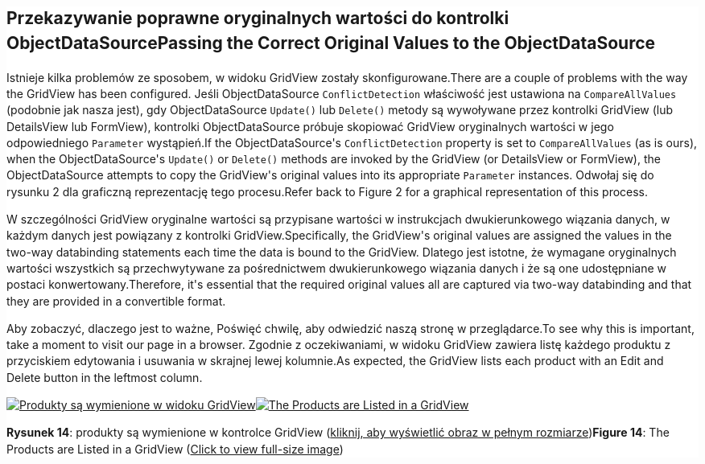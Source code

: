 
## <a name="passing-the-correct-original-values-to-the-objectdatasource"></a><span data-ttu-id="58522-305">Przekazywanie poprawne oryginalnych wartości do kontrolki ObjectDataSource</span><span class="sxs-lookup"><span data-stu-id="58522-305">Passing the Correct Original Values to the ObjectDataSource</span></span>

<span data-ttu-id="58522-306">Istnieje kilka problemów ze sposobem, w widoku GridView zostały skonfigurowane.</span><span class="sxs-lookup"><span data-stu-id="58522-306">There are a couple of problems with the way the GridView has been configured.</span></span> <span data-ttu-id="58522-307">Jeśli ObjectDataSource `ConflictDetection` właściwość jest ustawiona na `CompareAllValues` (podobnie jak nasza jest), gdy ObjectDataSource `Update()` lub `Delete()` metody są wywoływane przez kontrolki GridView (lub DetailsView lub FormView), kontrolki ObjectDataSource próbuje skopiować GridView oryginalnych wartości w jego odpowiedniego `Parameter` wystąpień.</span><span class="sxs-lookup"><span data-stu-id="58522-307">If the ObjectDataSource's `ConflictDetection` property is set to `CompareAllValues` (as is ours), when the ObjectDataSource's `Update()` or `Delete()` methods are invoked by the GridView (or DetailsView or FormView), the ObjectDataSource attempts to copy the GridView's original values into its appropriate `Parameter` instances.</span></span> <span data-ttu-id="58522-308">Odwołaj się do rysunku 2 dla graficzną reprezentację tego procesu.</span><span class="sxs-lookup"><span data-stu-id="58522-308">Refer back to Figure 2 for a graphical representation of this process.</span></span>

<span data-ttu-id="58522-309">W szczególności GridView oryginalne wartości są przypisane wartości w instrukcjach dwukierunkowego wiązania danych, w każdym danych jest powiązany z kontrolki GridView.</span><span class="sxs-lookup"><span data-stu-id="58522-309">Specifically, the GridView's original values are assigned the values in the two-way databinding statements each time the data is bound to the GridView.</span></span> <span data-ttu-id="58522-310">Dlatego jest istotne, że wymagane oryginalnych wartości wszystkich są przechwytywane za pośrednictwem dwukierunkowego wiązania danych i że są one udostępniane w postaci konwertowany.</span><span class="sxs-lookup"><span data-stu-id="58522-310">Therefore, it's essential that the required original values all are captured via two-way databinding and that they are provided in a convertible format.</span></span>

<span data-ttu-id="58522-311">Aby zobaczyć, dlaczego jest to ważne, Poświęć chwilę, aby odwiedzić naszą stronę w przeglądarce.</span><span class="sxs-lookup"><span data-stu-id="58522-311">To see why this is important, take a moment to visit our page in a browser.</span></span> <span data-ttu-id="58522-312">Zgodnie z oczekiwaniami, w widoku GridView zawiera listę każdego produktu z przyciskiem edytowania i usuwania w skrajnej lewej kolumnie.</span><span class="sxs-lookup"><span data-stu-id="58522-312">As expected, the GridView lists each product with an Edit and Delete button in the leftmost column.</span></span>


<span data-ttu-id="58522-313">[![Produkty są wymienione w widoku GridView](implementing-optimistic-concurrency-vb/_static/image39.png)](implementing-optimistic-concurrency-vb/_static/image38.png)</span><span class="sxs-lookup"><span data-stu-id="58522-313">[![The Products are Listed in a GridView](implementing-optimistic-concurrency-vb/_static/image39.png)](implementing-optimistic-concurrency-vb/_static/image38.png)</span></span>

<span data-ttu-id="58522-314">**Rysunek 14**: produkty są wymienione w kontrolce GridView ([kliknij, aby wyświetlić obraz w pełnym rozmiarze](implementing-optimistic-concurrency-vb/_static/image40.png))</span><span class="sxs-lookup"><span data-stu-id="58522-314">**Figure 14**: The Products are Listed in a GridView ([Click to view full-size image](implementing-optimistic-concurrency-vb/_static/image40.png))</span></span>
